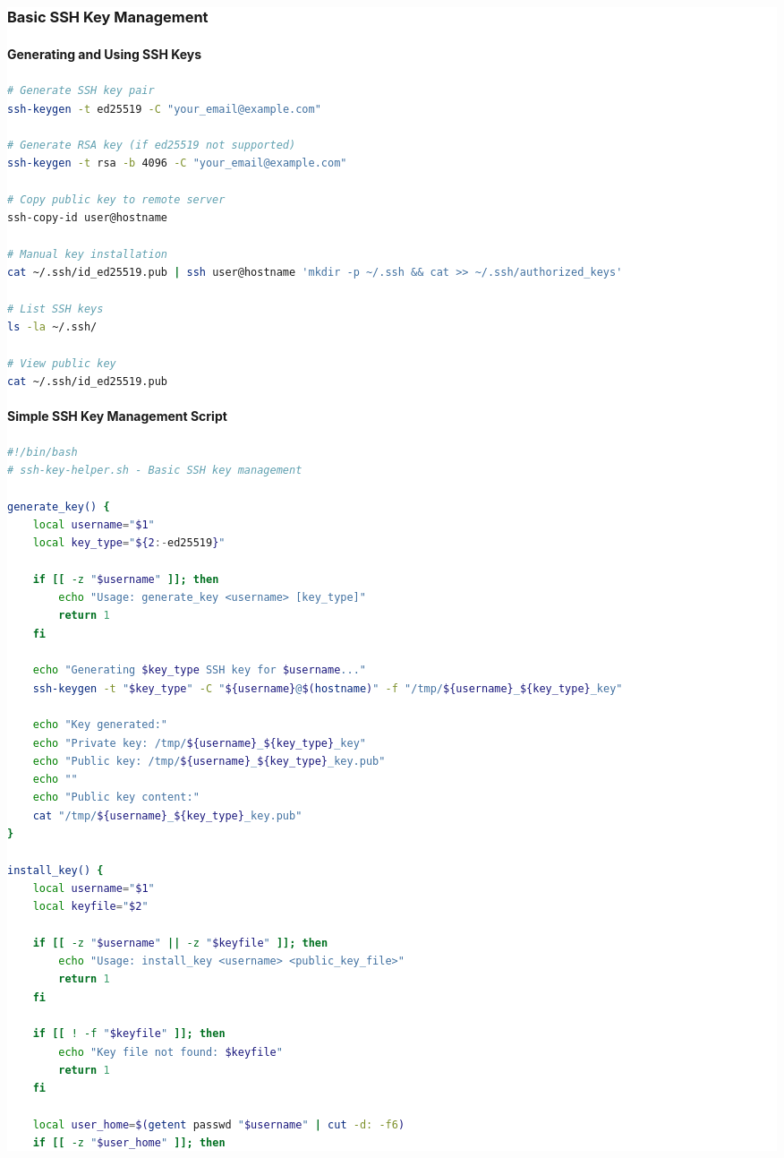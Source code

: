 ### Basic SSH Key Management

#### Generating and Using SSH Keys
```bash
# Generate SSH key pair
ssh-keygen -t ed25519 -C "your_email@example.com"

# Generate RSA key (if ed25519 not supported)
ssh-keygen -t rsa -b 4096 -C "your_email@example.com"

# Copy public key to remote server
ssh-copy-id user@hostname

# Manual key installation
cat ~/.ssh/id_ed25519.pub | ssh user@hostname 'mkdir -p ~/.ssh && cat >> ~/.ssh/authorized_keys'

# List SSH keys
ls -la ~/.ssh/

# View public key
cat ~/.ssh/id_ed25519.pub
```

#### Simple SSH Key Management Script
```bash
#!/bin/bash
# ssh-key-helper.sh - Basic SSH key management

generate_key() {
    local username="$1"
    local key_type="${2:-ed25519}"
    
    if [[ -z "$username" ]]; then
        echo "Usage: generate_key <username> [key_type]"
        return 1
    fi
    
    echo "Generating $key_type SSH key for $username..."
    ssh-keygen -t "$key_type" -C "${username}@$(hostname)" -f "/tmp/${username}_${key_type}_key"
    
    echo "Key generated:"
    echo "Private key: /tmp/${username}_${key_type}_key"
    echo "Public key: /tmp/${username}_${key_type}_key.pub"
    echo ""
    echo "Public key content:"
    cat "/tmp/${username}_${key_type}_key.pub"
}

install_key() {
    local username="$1"
    local keyfile="$2"
    
    if [[ -z "$username" || -z "$keyfile" ]]; then
        echo "Usage: install_key <username> <public_key_file>"
        return 1
    fi
    
    if [[ ! -f "$keyfile" ]]; then
        echo "Key file not found: $keyfile"
        return 1
    fi
    
    local user_home=$(getent passwd "$username" | cut -d: -f6)
    if [[ -z "$user_home" ]]; then
```